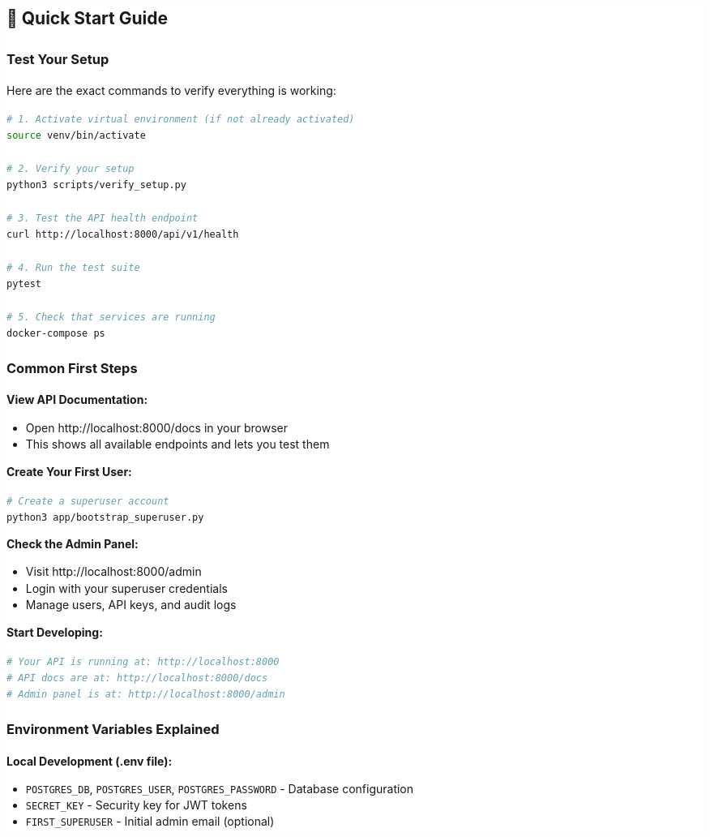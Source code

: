 
## 🚀 Quick Start Guide

### Test Your Setup

Here are the exact commands to verify everything is working:

```bash
# 1. Activate virtual environment (if not already activated)
source venv/bin/activate

# 2. Verify your setup
python3 scripts/verify_setup.py

# 3. Test the API health endpoint
curl http://localhost:8000/api/v1/health

# 4. Run the test suite
pytest

# 5. Check that services are running
docker-compose ps
```

### Common First Steps

**View API Documentation:**
- Open http://localhost:8000/docs in your browser
- This shows all available endpoints and lets you test them

**Create Your First User:**
```bash
# Create a superuser account
python3 app/bootstrap_superuser.py
```

**Check the Admin Panel:**
- Visit http://localhost:8000/admin
- Login with your superuser credentials
- Manage users, API keys, and audit logs

**Start Developing:**
```bash
# Your API is running at: http://localhost:8000
# API docs are at: http://localhost:8000/docs
# Admin panel is at: http://localhost:8000/admin
```

### Environment Variables Explained

**Local Development (.env file):**
- `POSTGRES_DB`, `POSTGRES_USER`, `POSTGRES_PASSWORD` - Database configuration
- `SECRET_KEY` - Security key for JWT tokens
- `FIRST_SUPERUSER` - Initial admin email (optional)

